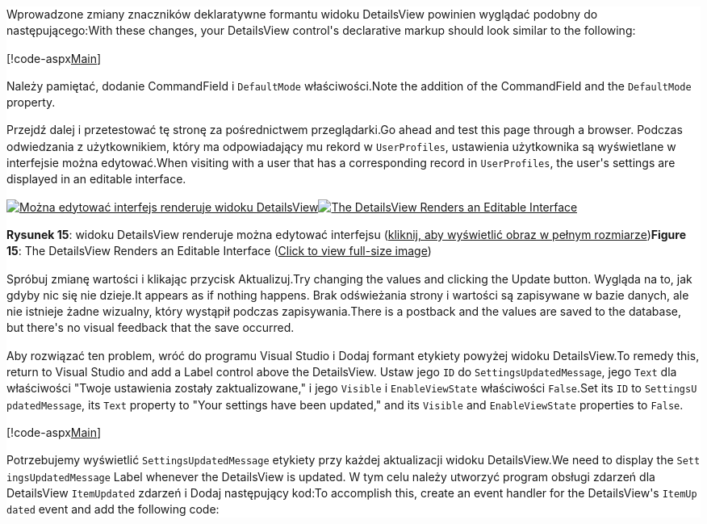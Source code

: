 <span data-ttu-id="0e079-317">Wprowadzone zmiany znaczników deklaratywne formantu widoku DetailsView powinien wyglądać podobny do następującego:</span><span class="sxs-lookup"><span data-stu-id="0e079-317">With these changes, your DetailsView control's declarative markup should look similar to the following:</span></span>

[!code-aspx[Main](storing-additional-user-information-vb/samples/sample4.aspx)]

<span data-ttu-id="0e079-318">Należy pamiętać, dodanie CommandField i `DefaultMode` właściwości.</span><span class="sxs-lookup"><span data-stu-id="0e079-318">Note the addition of the CommandField and the `DefaultMode` property.</span></span>

<span data-ttu-id="0e079-319">Przejdź dalej i przetestować tę stronę za pośrednictwem przeglądarki.</span><span class="sxs-lookup"><span data-stu-id="0e079-319">Go ahead and test this page through a browser.</span></span> <span data-ttu-id="0e079-320">Podczas odwiedzania z użytkownikiem, który ma odpowiadający mu rekord w `UserProfiles`, ustawienia użytkownika są wyświetlane w interfejsie można edytować.</span><span class="sxs-lookup"><span data-stu-id="0e079-320">When visiting with a user that has a corresponding record in `UserProfiles`, the user's settings are displayed in an editable interface.</span></span>


<span data-ttu-id="0e079-321">[![Można edytować interfejs renderuje widoku DetailsView](storing-additional-user-information-vb/_static/image44.png)](storing-additional-user-information-vb/_static/image43.png)</span><span class="sxs-lookup"><span data-stu-id="0e079-321">[![The DetailsView Renders an Editable Interface](storing-additional-user-information-vb/_static/image44.png)](storing-additional-user-information-vb/_static/image43.png)</span></span>

<span data-ttu-id="0e079-322">**Rysunek 15**: widoku DetailsView renderuje można edytować interfejsu ([kliknij, aby wyświetlić obraz w pełnym rozmiarze](storing-additional-user-information-vb/_static/image45.png))</span><span class="sxs-lookup"><span data-stu-id="0e079-322">**Figure 15**: The DetailsView Renders an Editable Interface  ([Click to view full-size image](storing-additional-user-information-vb/_static/image45.png))</span></span>


<span data-ttu-id="0e079-323">Spróbuj zmianę wartości i klikając przycisk Aktualizuj.</span><span class="sxs-lookup"><span data-stu-id="0e079-323">Try changing the values and clicking the Update button.</span></span> <span data-ttu-id="0e079-324">Wygląda na to, jak gdyby nic się nie dzieje.</span><span class="sxs-lookup"><span data-stu-id="0e079-324">It appears as if nothing happens.</span></span> <span data-ttu-id="0e079-325">Brak odświeżania strony i wartości są zapisywane w bazie danych, ale nie istnieje żadne wizualny, który wystąpił podczas zapisywania.</span><span class="sxs-lookup"><span data-stu-id="0e079-325">There is a postback and the values are saved to the database, but there's no visual feedback that the save occurred.</span></span>

<span data-ttu-id="0e079-326">Aby rozwiązać ten problem, wróć do programu Visual Studio i Dodaj formant etykiety powyżej widoku DetailsView.</span><span class="sxs-lookup"><span data-stu-id="0e079-326">To remedy this, return to Visual Studio and add a Label control above the DetailsView.</span></span> <span data-ttu-id="0e079-327">Ustaw jego `ID` do `SettingsUpdatedMessage`, jego `Text` dla właściwości "Twoje ustawienia zostały zaktualizowane," i jego `Visible` i `EnableViewState` właściwości `False`.</span><span class="sxs-lookup"><span data-stu-id="0e079-327">Set its `ID` to `SettingsUpdatedMessage`, its `Text` property to "Your settings have been updated," and its `Visible` and `EnableViewState` properties to `False`.</span></span>

[!code-aspx[Main](storing-additional-user-information-vb/samples/sample5.aspx)]

<span data-ttu-id="0e079-328">Potrzebujemy wyświetlić `SettingsUpdatedMessage` etykiety przy każdej aktualizacji widoku DetailsView.</span><span class="sxs-lookup"><span data-stu-id="0e079-328">We need to display the `SettingsUpdatedMessage` Label whenever the DetailsView is updated.</span></span> <span data-ttu-id="0e079-329">W tym celu należy utworzyć program obsługi zdarzeń dla DetailsView `ItemUpdated` zdarzeń i Dodaj następujący kod:</span><span class="sxs-lookup"><span data-stu-id="0e079-329">To accomplish this, create an event handler for the DetailsView's `ItemUpdated` event and add the following code:</span></span>
